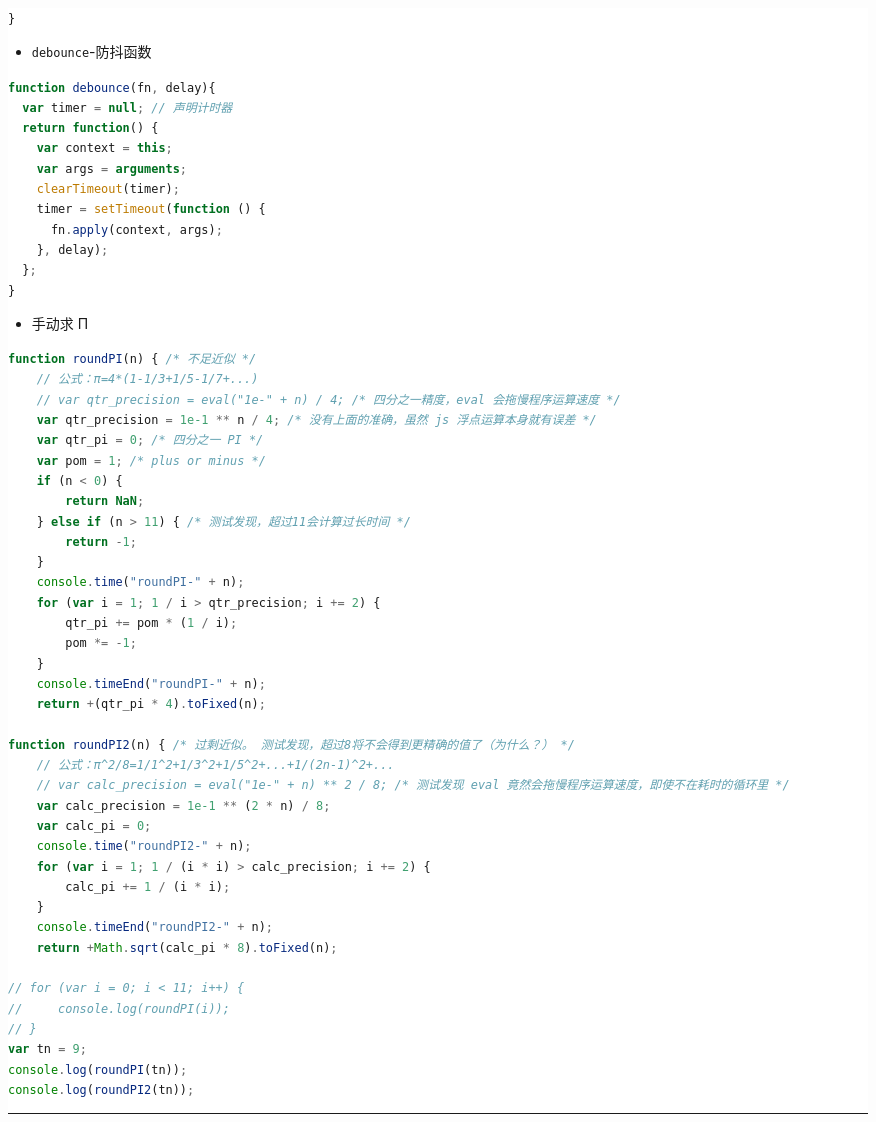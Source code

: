 ```js
}
```

- `debounce`-防抖函数

```js
function debounce(fn, delay){
  var timer = null; // 声明计时器
  return function() {
    var context = this;
    var args = arguments;
    clearTimeout(timer);
    timer = setTimeout(function () {
      fn.apply(context, args);
    }, delay);
  };
}
```

- 手动求 Π

```js
function roundPI(n) { /* 不足近似 */
    // 公式：π=4*(1-1/3+1/5-1/7+...)
    // var qtr_precision = eval("1e-" + n) / 4; /* 四分之一精度，eval 会拖慢程序运算速度 */
    var qtr_precision = 1e-1 ** n / 4; /* 没有上面的准确，虽然 js 浮点运算本身就有误差 */
    var qtr_pi = 0; /* 四分之一 PI */
    var pom = 1; /* plus or minus */
    if (n < 0) {
        return NaN;
    } else if (n > 11) { /* 测试发现，超过11会计算过长时间 */
        return -1;
    }
    console.time("roundPI-" + n);
    for (var i = 1; 1 / i > qtr_precision; i += 2) {
        qtr_pi += pom * (1 / i);
        pom *= -1;
    }
    console.timeEnd("roundPI-" + n);
    return +(qtr_pi * 4).toFixed(n);

function roundPI2(n) { /* 过剩近似。 测试发现，超过8将不会得到更精确的值了（为什么？） */
    // 公式：π^2/8=1/1^2+1/3^2+1/5^2+...+1/(2n-1)^2+...
    // var calc_precision = eval("1e-" + n) ** 2 / 8; /* 测试发现 eval 竟然会拖慢程序运算速度，即使不在耗时的循环里 */
    var calc_precision = 1e-1 ** (2 * n) / 8;
    var calc_pi = 0;
    console.time("roundPI2-" + n);
    for (var i = 1; 1 / (i * i) > calc_precision; i += 2) {
        calc_pi += 1 / (i * i);
    }
    console.timeEnd("roundPI2-" + n);
    return +Math.sqrt(calc_pi * 8).toFixed(n);

// for (var i = 0; i < 11; i++) {
//     console.log(roundPI(i));
// }
var tn = 9;
console.log(roundPI(tn));
console.log(roundPI2(tn));
```




***